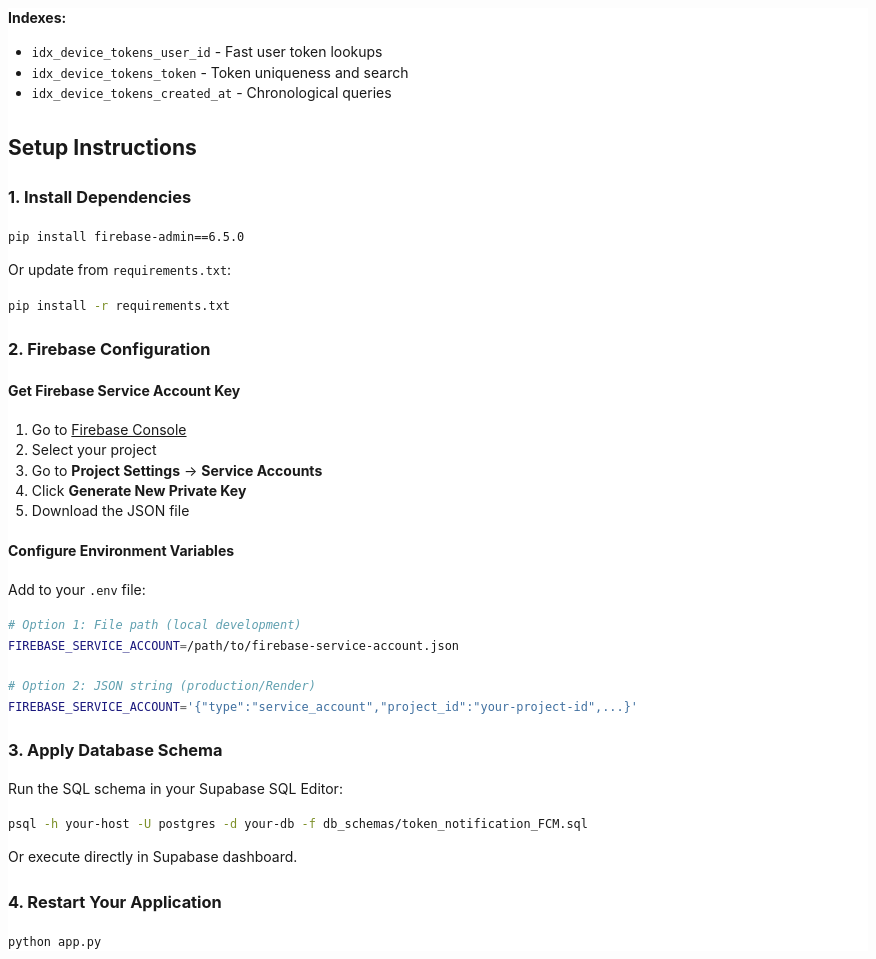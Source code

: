 **Indexes:**
- `idx_device_tokens_user_id` - Fast user token lookups
- `idx_device_tokens_token` - Token uniqueness and search
- `idx_device_tokens_created_at` - Chronological queries

## Setup Instructions

### 1. Install Dependencies

```bash
pip install firebase-admin==6.5.0
```

Or update from `requirements.txt`:

```bash
pip install -r requirements.txt
```

### 2. Firebase Configuration

#### Get Firebase Service Account Key

1. Go to [Firebase Console](https://console.firebase.google.com/)
2. Select your project
3. Go to **Project Settings** → **Service Accounts**
4. Click **Generate New Private Key**
5. Download the JSON file

#### Configure Environment Variables

Add to your `.env` file:

```bash
# Option 1: File path (local development)
FIREBASE_SERVICE_ACCOUNT=/path/to/firebase-service-account.json

# Option 2: JSON string (production/Render)
FIREBASE_SERVICE_ACCOUNT='{"type":"service_account","project_id":"your-project-id",...}'
```

### 3. Apply Database Schema

Run the SQL schema in your Supabase SQL Editor:

```bash
psql -h your-host -U postgres -d your-db -f db_schemas/token_notification_FCM.sql
```

Or execute directly in Supabase dashboard.

### 4. Restart Your Application

```bash
python app.py
```
